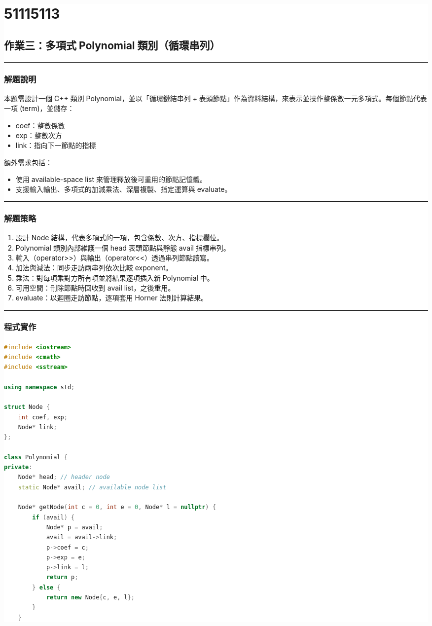 # 51115113

## 作業三：多項式 Polynomial 類別（循環串列）

---

### 解題說明

本題需設計一個 C++ 類別 Polynomial，並以「循環鏈結串列 + 表頭節點」作為資料結構，來表示並操作整係數一元多項式。每個節點代表一項 (term)，並儲存：

- coef：整數係數
- exp：整數次方
- link：指向下一節點的指標

額外需求包括：

- 使用 available-space list 來管理釋放後可重用的節點記憶體。
- 支援輸入輸出、多項式的加減乘法、深層複製、指定運算與 evaluate。

---

### 解題策略

1. 設計 Node 結構，代表多項式的一項，包含係數、次方、指標欄位。
2. Polynomial 類別內部維護一個 head 表頭節點與靜態 avail 指標串列。
3. 輸入（operator>>）與輸出（operator<<）透過串列節點讀寫。
4. 加法與減法：同步走訪兩串列依次比較 exponent。
5. 乘法：對每項乘對方所有項並將結果逐項插入新 Polynomial 中。
6. 可用空間：刪除節點時回收到 avail list，之後重用。
7. evaluate：以迴圈走訪節點，逐項套用 Horner 法則計算結果。

---

### 程式實作

```cpp
#include <iostream>
#include <cmath>
#include <sstream>

using namespace std;

struct Node {
    int coef, exp;
    Node* link;
};

class Polynomial {
private:
    Node* head; // header node
    static Node* avail; // available node list

    Node* getNode(int c = 0, int e = 0, Node* l = nullptr) {
        if (avail) {
            Node* p = avail;
            avail = avail->link;
            p->coef = c;
            p->exp = e;
            p->link = l;
            return p;
        } else {
            return new Node{c, e, l};
        }
    }
```